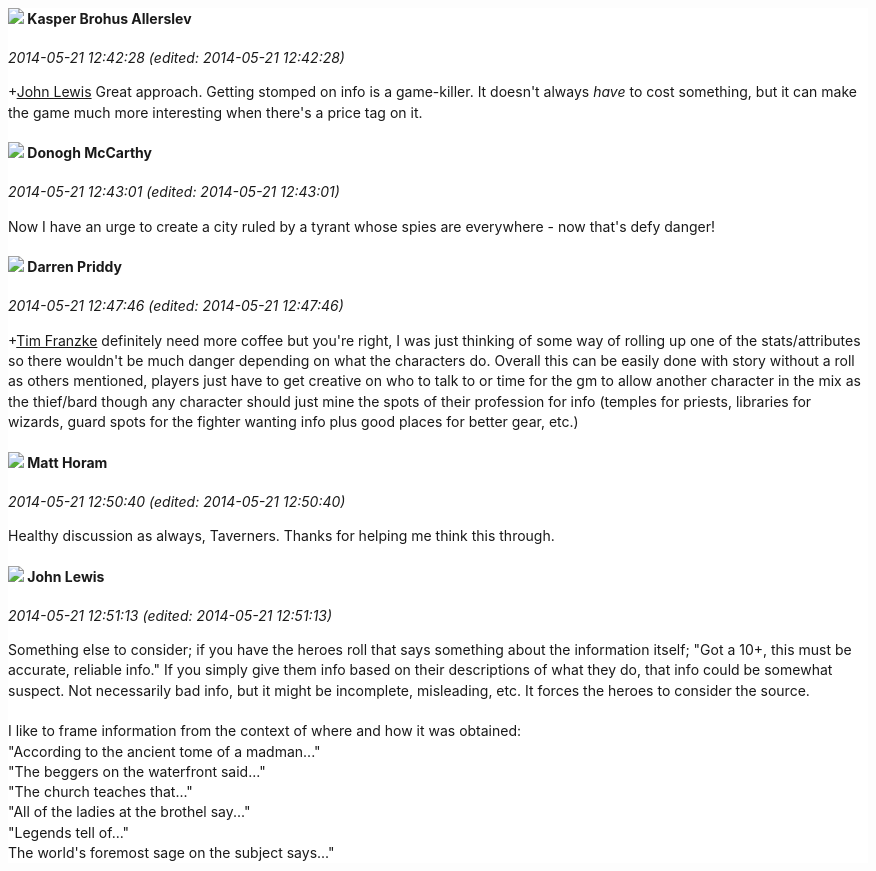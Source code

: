 
<div id='comment z135idiwgljxxdwbv04ccvzrpqfysb2rkgg'>
  <h4><img src='{{site.baseurl}}//images/avatars/110937611143261107555_photo.jpg'> Kasper Brohus Allerslev</h4>
      <p><cite>2014-05-21 12:42:28 (edited: 2014-05-21 12:42:28)</cite></p>
        <p><span class="proflinkWrapper"><span class="proflinkPrefix">+</span><a class="proflink" href="https://plus.google.com/109359281743079012976" oid="109359281743079012976">John Lewis</a></span> Great approach. Getting stomped on info is a game-killer. It doesn&#39;t always <i>have</i> to cost something, but it can make the game much more interesting when there&#39;s a price tag on it.</p>
</div>
        

<div id='comment z135idiwgljxxdwbv04ccvzrpqfysb2rkgg'>
  <h4><img src='{{site.baseurl}}//images/avatars/107196006569638054837_photo.jpg'> Donogh McCarthy</h4>
      <p><cite>2014-05-21 12:43:01 (edited: 2014-05-21 12:43:01)</cite></p>
        <p>Now I have an urge to create a city ruled by a tyrant whose spies are everywhere - now that&#39;s defy danger!</p>
</div>
        

<div id='comment z135idiwgljxxdwbv04ccvzrpqfysb2rkgg'>
  <h4><img src='{{site.baseurl}}//images/avatars/105875318948666656289_photo.jpg'> Darren Priddy</h4>
      <p><cite>2014-05-21 12:47:46 (edited: 2014-05-21 12:47:46)</cite></p>
        <p><span class="proflinkWrapper"><span class="proflinkPrefix">+</span><a class="proflink" href="https://plus.google.com/110330901807759406775" oid="110330901807759406775">Tim Franzke</a></span> definitely need more coffee but you&#39;re right, I was just thinking of some way of rolling up one of the stats/attributes so there wouldn&#39;t be much danger depending on what the characters do. Overall this can be easily done with story without a roll as others mentioned, players just have to get creative on who to talk to or time for the gm to allow another character in the mix as the thief/bard though any character should just mine the spots of their profession for info (temples for priests, libraries for wizards, guard spots for the fighter wanting info plus good places for better gear, etc.)</p>
</div>
        

<div id='comment z135idiwgljxxdwbv04ccvzrpqfysb2rkgg'>
  <h4><img src='{{site.baseurl}}//images/avatars/105472060898626050077_photo.jpg'> Matt Horam</h4>
      <p><cite>2014-05-21 12:50:40 (edited: 2014-05-21 12:50:40)</cite></p>
        <p>Healthy discussion as always, Taverners. Thanks for helping me think this through.</p>
</div>
        

<div id='comment z135idiwgljxxdwbv04ccvzrpqfysb2rkgg'>
  <h4><img src='{{site.baseurl}}//images/avatars/109359281743079012976_photo.jpg'> John Lewis</h4>
      <p><cite>2014-05-21 12:51:13 (edited: 2014-05-21 12:51:13)</cite></p>
        <p>Something else to consider; if you have the heroes roll that says something about the information itself; &quot;Got a 10+, this must be accurate, reliable info.&quot; If you simply give them info based on their descriptions of what they do, that info could be somewhat suspect. Not necessarily bad info, but it might be incomplete, misleading, etc. It forces the heroes to consider the source.<br /><br />I like to frame information from the context of where and how it was obtained:<br />&quot;According to the ancient tome of a madman...&quot;<br />&quot;The beggers on the waterfront said...&quot;<br />&quot;The church teaches that...&quot;<br />&quot;All of the ladies at the brothel say...&quot;<br />&quot;Legends tell of...&quot;<br />The world&#39;s foremost sage on the subject says...&quot;</p>
</div>
        